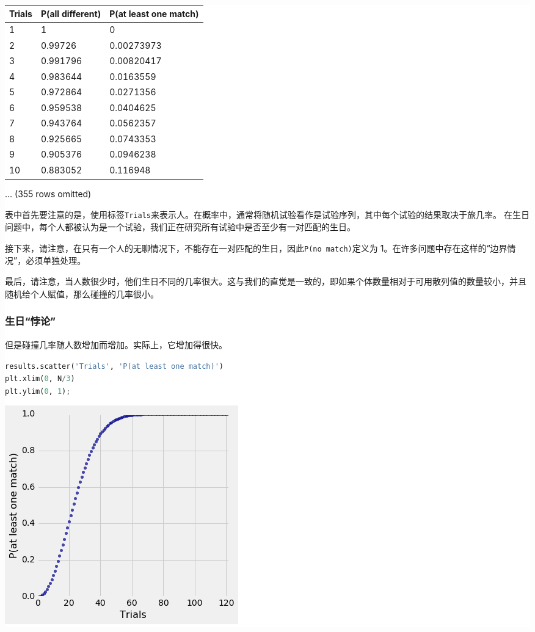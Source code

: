 | Trials | P(all different) | P(at least one match) |
| --- | --- | --- |
| 1 | 1 | 0 |
| 2 | 0.99726 | 0.00273973 |
| 3 | 0.991796 | 0.00820417 |
| 4 | 0.983644 | 0.0163559 |
| 5 | 0.972864 | 0.0271356 |
| 6 | 0.959538 | 0.0404625 |
| 7 | 0.943764 | 0.0562357 |
| 8 | 0.925665 | 0.0743353 |
| 9 | 0.905376 | 0.0946238 |
| 10 | 0.883052 | 0.116948 |

... (355 rows omitted)

表中首先要注意的是，使用标签`Trials`来表示人。在概率中，通常将随机试验看作是试验序列，其中每个试验的结果取决于旅几率。 在生日问题中，每个人都被认为是一个试验，我们正在研究所有试验中是否至少有一对匹配的生日。

接下来，请注意，在只有一个人的无聊情况下，不能存在一对匹配的生日，因此`P(no match)`定义为 1。在许多问题中存在这样的“边界情况”，必须单独处理。

最后，请注意，当人数很少时，他们生日不同的几率很大。这与我们的直觉是一致的，即如果个体数量相对于可用散列值的数量较小，并且随机给个人赋值，那么碰撞的几率很小。

### 生日“悖论”

但是碰撞几率随人数增加而增加。实际上，它增加得很快。

```py
results.scatter('Trials', 'P(at least one match)')
plt.xlim(0, N/3)
plt.ylim(0, 1);
```

![](img/1-1.png)

